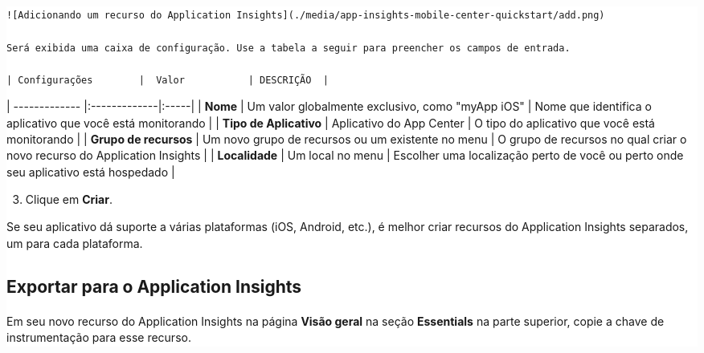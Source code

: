     ![Adicionando um recurso do Application Insights](./media/app-insights-mobile-center-quickstart/add.png)

    Será exibida uma caixa de configuração. Use a tabela a seguir para preencher os campos de entrada.

    | Configurações        |  Valor           | DESCRIÇÃO  |
   | ------------- |:-------------|:-----|
   | **Nome**      | Um valor globalmente exclusivo, como "myApp iOS" | Nome que identifica o aplicativo que você está monitorando |
   | **Tipo de Aplicativo** | Aplicativo do App Center | O tipo do aplicativo que você está monitorando |
   | **Grupo de recursos**     | Um novo grupo de recursos ou um existente no menu | O grupo de recursos no qual criar o novo recurso do Application Insights |
   | **Localidade** | Um local no menu | Escolher uma localização perto de você ou perto onde seu aplicativo está hospedado |

3. Clique em **Criar**.

Se seu aplicativo dá suporte a várias plataformas (iOS, Android, etc.), é melhor criar recursos do Application Insights separados, um para cada plataforma.

## <a name="export-to-application-insights"></a>Exportar para o Application Insights

Em seu novo recurso do Application Insights na página **Visão geral** na seção **Essentials** na parte superior, copie a chave de instrumentação para esse recurso.

